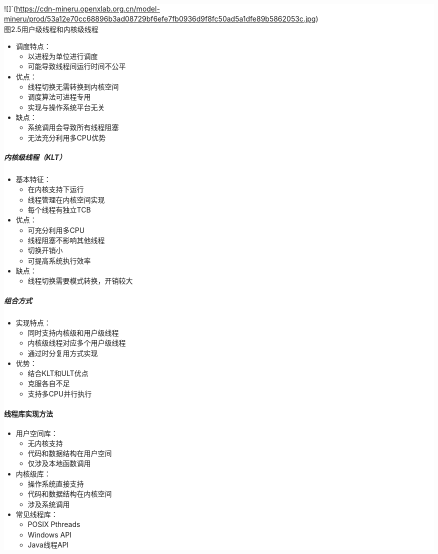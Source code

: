 ![]`(https://cdn-mineru.openxlab.org.cn/model-mineru/prod/53a12e70cc68896b3ad08729bf6efe7fb0936d9f8fc50ad5a1dfe89b5862053c.jpg)  
图2.5用户级线程和内核级线程

- 调度特点：
  - 以进程为单位进行调度
  - 可能导致线程间运行时间不公平
- 优点：
  - 线程切换无需转换到内核空间
  - 调度算法可进程专用
  - 实现与操作系统平台无关
- 缺点：
  - 系统调用会导致所有线程阻塞
  - 无法充分利用多CPU优势

##### 内核级线程（KLT）
- 基本特征：
  - 在内核支持下运行
  - 线程管理在内核空间实现
  - 每个线程有独立TCB
- 优点：
  - 可充分利用多CPU
  - 线程阻塞不影响其他线程
  - 切换开销小
  - 可提高系统执行效率
- 缺点：
  - 线程切换需要模式转换，开销较大

##### 组合方式
- 实现特点：
  - 同时支持内核级和用户级线程
  - 内核级线程对应多个用户级线程
  - 通过时分复用方式实现
- 优势：
  - 结合KLT和ULT优点
  - 克服各自不足
  - 支持多CPU并行执行

</ul>

#### 线程库实现方法
- 用户空间库：
  - 无内核支持
  - 代码和数据结构在用户空间
  - 仅涉及本地函数调用
- 内核级库：
  - 操作系统直接支持
  - 代码和数据结构在内核空间
  - 涉及系统调用
- 常见线程库：
  - POSIX Pthreads
  - Windows API
  - Java线程API
